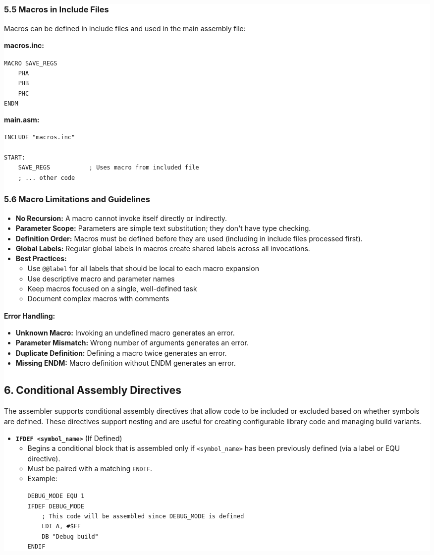### 5.5 Macros in Include Files

Macros can be defined in include files and used in the main assembly file:

**macros.inc:**
```assembly
MACRO SAVE_REGS
    PHA
    PHB  
    PHC
ENDM
```

**main.asm:**
```assembly
INCLUDE "macros.inc"

START:
    SAVE_REGS           ; Uses macro from included file
    ; ... other code
```

### 5.6 Macro Limitations and Guidelines

* **No Recursion:** A macro cannot invoke itself directly or indirectly.
* **Parameter Scope:** Parameters are simple text substitution; they don't have type checking.
* **Definition Order:** Macros must be defined before they are used (including in include files processed first).
* **Global Labels:** Regular global labels in macros create shared labels across all invocations.
* **Best Practices:**
  * Use `@@label` for all labels that should be local to each macro expansion
  * Use descriptive macro and parameter names
  * Keep macros focused on a single, well-defined task
  * Document complex macros with comments

**Error Handling:**
* **Unknown Macro:** Invoking an undefined macro generates an error.
* **Parameter Mismatch:** Wrong number of arguments generates an error.
* **Duplicate Definition:** Defining a macro twice generates an error.
* **Missing ENDM:** Macro definition without ENDM generates an error.

## 6. Conditional Assembly Directives

The assembler supports conditional assembly directives that allow code to be included or excluded based on whether symbols are defined. These directives support nesting and are useful for creating configurable library code and managing build variants.

* **`IFDEF <symbol_name>`** (If Defined)
  * Begins a conditional block that is assembled only if `<symbol_name>` has been previously defined (via a label or EQU directive).
  * Must be paired with a matching `ENDIF`.
  * Example:
    ```assembly
    DEBUG_MODE EQU 1
    IFDEF DEBUG_MODE
        ; This code will be assembled since DEBUG_MODE is defined
        LDI A, #$FF
        DB "Debug build"
    ENDIF
    ```
